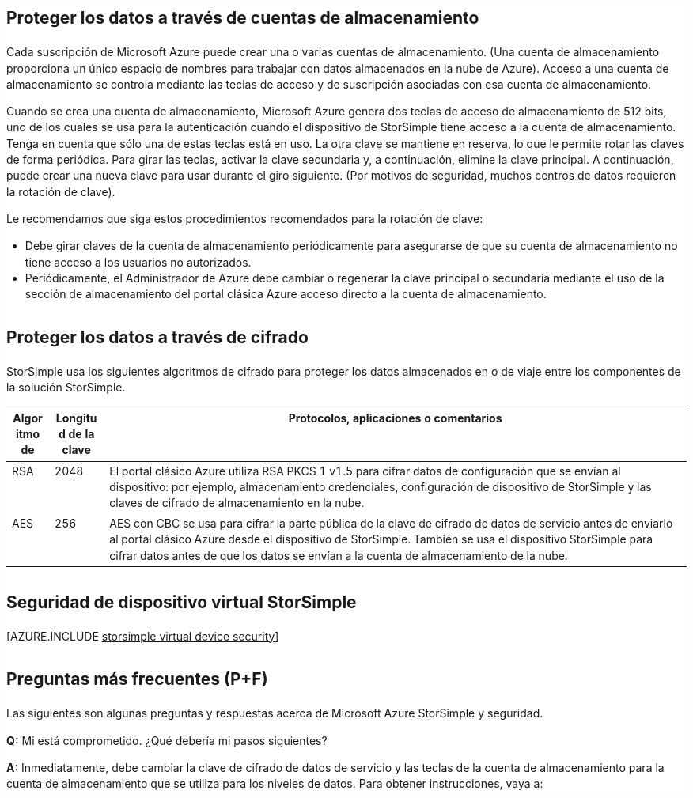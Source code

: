 ## <a name="protect-data-via-storage-accounts"></a>Proteger los datos a través de cuentas de almacenamiento

Cada suscripción de Microsoft Azure puede crear una o varias cuentas de almacenamiento. (Una cuenta de almacenamiento proporciona un único espacio de nombres para trabajar con datos almacenados en la nube de Azure). Acceso a una cuenta de almacenamiento se controla mediante las teclas de acceso y de suscripción asociadas con esa cuenta de almacenamiento. 

Cuando se crea una cuenta de almacenamiento, Microsoft Azure genera dos teclas de acceso de almacenamiento de 512 bits, uno de los cuales se usa para la autenticación cuando el dispositivo de StorSimple tiene acceso a la cuenta de almacenamiento. Tenga en cuenta que sólo una de estas teclas está en uso. La otra clave se mantiene en reserva, lo que le permite rotar las claves de forma periódica. Para girar las teclas, activar la clave secundaria y, a continuación, elimine la clave principal. A continuación, puede crear una nueva clave para usar durante el giro siguiente. (Por motivos de seguridad, muchos centros de datos requieren la rotación de clave). 

Le recomendamos que siga estos procedimientos recomendados para la rotación de clave:

- Debe girar claves de la cuenta de almacenamiento periódicamente para asegurarse de que su cuenta de almacenamiento no tiene acceso a los usuarios no autorizados.
- Periódicamente, el Administrador de Azure debe cambiar o regenerar la clave principal o secundaria mediante el uso de la sección de almacenamiento del portal clásica Azure acceso directo a la cuenta de almacenamiento.


## <a name="protect-data-via-encryption"></a>Proteger los datos a través de cifrado

StorSimple usa los siguientes algoritmos de cifrado para proteger los datos almacenados en o de viaje entre los componentes de la solución StorSimple.

| Algoritmo de | Longitud de la clave | Protocolos, aplicaciones o comentarios |
| --------- | ---------- | ------------------------------- |
| RSA       | 2048       | El portal clásico Azure utiliza RSA PKCS 1 v1.5 para cifrar datos de configuración que se envían al dispositivo: por ejemplo, almacenamiento credenciales, configuración de dispositivo de StorSimple y las claves de cifrado de almacenamiento en la nube. |
| AES       | 256        | AES con CBC se usa para cifrar la parte pública de la clave de cifrado de datos de servicio antes de enviarlo al portal clásico Azure desde el dispositivo de StorSimple. También se usa el dispositivo StorSimple para cifrar datos antes de que los datos se envían a la cuenta de almacenamiento de la nube. |


## <a name="storsimple-virtual-device-security"></a>Seguridad de dispositivo virtual StorSimple

[AZURE.INCLUDE [storsimple virtual device security](../../includes/storsimple-virtual-device-security.md)]

## <a name="frequently-asked-questions-faq"></a>Preguntas más frecuentes (P+F)

Las siguientes son algunas preguntas y respuestas acerca de Microsoft Azure StorSimple y seguridad.

**Q:** Mi está comprometido. ¿Qué debería mi pasos siguientes?

**A:** Inmediatamente, debe cambiar la clave de cifrado de datos de servicio y las teclas de la cuenta de almacenamiento para la cuenta de almacenamiento que se utiliza para los niveles de datos. Para obtener instrucciones, vaya a: 
